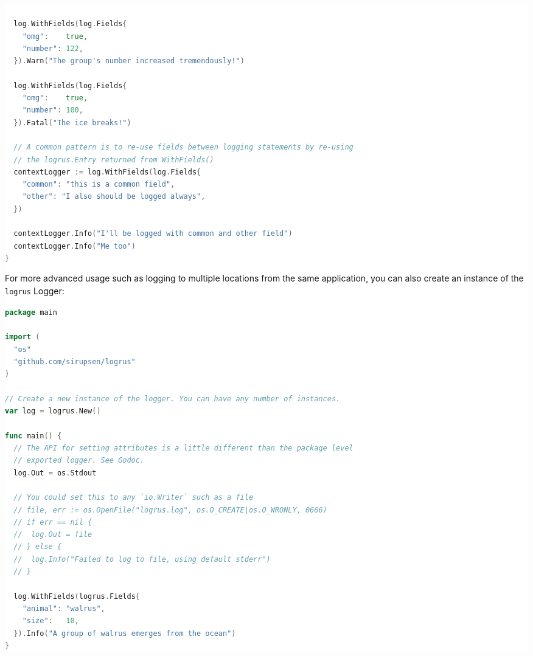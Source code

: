 ```go

  log.WithFields(log.Fields{
    "omg":    true,
    "number": 122,
  }).Warn("The group's number increased tremendously!")

  log.WithFields(log.Fields{
    "omg":    true,
    "number": 100,
  }).Fatal("The ice breaks!")

  // A common pattern is to re-use fields between logging statements by re-using
  // the logrus.Entry returned from WithFields()
  contextLogger := log.WithFields(log.Fields{
    "common": "this is a common field",
    "other": "I also should be logged always",
  })

  contextLogger.Info("I'll be logged with common and other field")
  contextLogger.Info("Me too")
}
```

For more advanced usage such as logging to multiple locations from the same
application, you can also create an instance of the `logrus` Logger:

```go
package main

import (
  "os"
  "github.com/sirupsen/logrus"
)

// Create a new instance of the logger. You can have any number of instances.
var log = logrus.New()

func main() {
  // The API for setting attributes is a little different than the package level
  // exported logger. See Godoc.
  log.Out = os.Stdout

  // You could set this to any `io.Writer` such as a file
  // file, err := os.OpenFile("logrus.log", os.O_CREATE|os.O_WRONLY, 0666)
  // if err == nil {
  //  log.Out = file
  // } else {
  //  log.Info("Failed to log to file, using default stderr")
  // }

  log.WithFields(logrus.Fields{
    "animal": "walrus",
    "size":   10,
  }).Info("A group of walrus emerges from the ocean")
}
```
